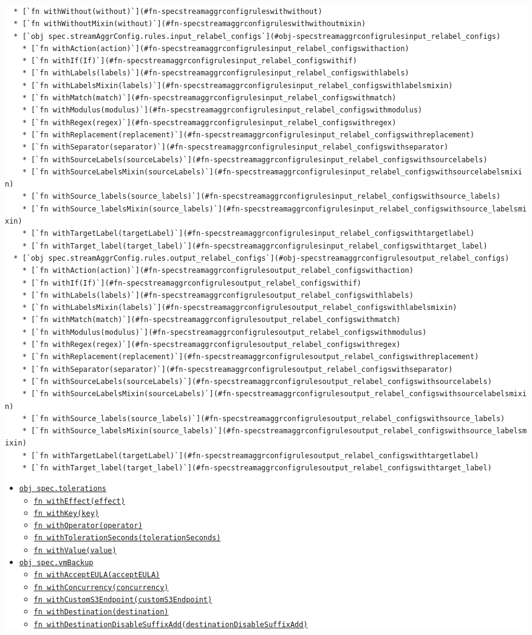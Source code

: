       * [`fn withWithout(without)`](#fn-specstreamaggrconfigruleswithwithout)
      * [`fn withWithoutMixin(without)`](#fn-specstreamaggrconfigruleswithwithoutmixin)
      * [`obj spec.streamAggrConfig.rules.input_relabel_configs`](#obj-specstreamaggrconfigrulesinput_relabel_configs)
        * [`fn withAction(action)`](#fn-specstreamaggrconfigrulesinput_relabel_configswithaction)
        * [`fn withIf(If)`](#fn-specstreamaggrconfigrulesinput_relabel_configswithif)
        * [`fn withLabels(labels)`](#fn-specstreamaggrconfigrulesinput_relabel_configswithlabels)
        * [`fn withLabelsMixin(labels)`](#fn-specstreamaggrconfigrulesinput_relabel_configswithlabelsmixin)
        * [`fn withMatch(match)`](#fn-specstreamaggrconfigrulesinput_relabel_configswithmatch)
        * [`fn withModulus(modulus)`](#fn-specstreamaggrconfigrulesinput_relabel_configswithmodulus)
        * [`fn withRegex(regex)`](#fn-specstreamaggrconfigrulesinput_relabel_configswithregex)
        * [`fn withReplacement(replacement)`](#fn-specstreamaggrconfigrulesinput_relabel_configswithreplacement)
        * [`fn withSeparator(separator)`](#fn-specstreamaggrconfigrulesinput_relabel_configswithseparator)
        * [`fn withSourceLabels(sourceLabels)`](#fn-specstreamaggrconfigrulesinput_relabel_configswithsourcelabels)
        * [`fn withSourceLabelsMixin(sourceLabels)`](#fn-specstreamaggrconfigrulesinput_relabel_configswithsourcelabelsmixin)
        * [`fn withSource_labels(source_labels)`](#fn-specstreamaggrconfigrulesinput_relabel_configswithsource_labels)
        * [`fn withSource_labelsMixin(source_labels)`](#fn-specstreamaggrconfigrulesinput_relabel_configswithsource_labelsmixin)
        * [`fn withTargetLabel(targetLabel)`](#fn-specstreamaggrconfigrulesinput_relabel_configswithtargetlabel)
        * [`fn withTarget_label(target_label)`](#fn-specstreamaggrconfigrulesinput_relabel_configswithtarget_label)
      * [`obj spec.streamAggrConfig.rules.output_relabel_configs`](#obj-specstreamaggrconfigrulesoutput_relabel_configs)
        * [`fn withAction(action)`](#fn-specstreamaggrconfigrulesoutput_relabel_configswithaction)
        * [`fn withIf(If)`](#fn-specstreamaggrconfigrulesoutput_relabel_configswithif)
        * [`fn withLabels(labels)`](#fn-specstreamaggrconfigrulesoutput_relabel_configswithlabels)
        * [`fn withLabelsMixin(labels)`](#fn-specstreamaggrconfigrulesoutput_relabel_configswithlabelsmixin)
        * [`fn withMatch(match)`](#fn-specstreamaggrconfigrulesoutput_relabel_configswithmatch)
        * [`fn withModulus(modulus)`](#fn-specstreamaggrconfigrulesoutput_relabel_configswithmodulus)
        * [`fn withRegex(regex)`](#fn-specstreamaggrconfigrulesoutput_relabel_configswithregex)
        * [`fn withReplacement(replacement)`](#fn-specstreamaggrconfigrulesoutput_relabel_configswithreplacement)
        * [`fn withSeparator(separator)`](#fn-specstreamaggrconfigrulesoutput_relabel_configswithseparator)
        * [`fn withSourceLabels(sourceLabels)`](#fn-specstreamaggrconfigrulesoutput_relabel_configswithsourcelabels)
        * [`fn withSourceLabelsMixin(sourceLabels)`](#fn-specstreamaggrconfigrulesoutput_relabel_configswithsourcelabelsmixin)
        * [`fn withSource_labels(source_labels)`](#fn-specstreamaggrconfigrulesoutput_relabel_configswithsource_labels)
        * [`fn withSource_labelsMixin(source_labels)`](#fn-specstreamaggrconfigrulesoutput_relabel_configswithsource_labelsmixin)
        * [`fn withTargetLabel(targetLabel)`](#fn-specstreamaggrconfigrulesoutput_relabel_configswithtargetlabel)
        * [`fn withTarget_label(target_label)`](#fn-specstreamaggrconfigrulesoutput_relabel_configswithtarget_label)
  * [`obj spec.tolerations`](#obj-spectolerations)
    * [`fn withEffect(effect)`](#fn-spectolerationswitheffect)
    * [`fn withKey(key)`](#fn-spectolerationswithkey)
    * [`fn withOperator(operator)`](#fn-spectolerationswithoperator)
    * [`fn withTolerationSeconds(tolerationSeconds)`](#fn-spectolerationswithtolerationseconds)
    * [`fn withValue(value)`](#fn-spectolerationswithvalue)
  * [`obj spec.vmBackup`](#obj-specvmbackup)
    * [`fn withAcceptEULA(acceptEULA)`](#fn-specvmbackupwithaccepteula)
    * [`fn withConcurrency(concurrency)`](#fn-specvmbackupwithconcurrency)
    * [`fn withCustomS3Endpoint(customS3Endpoint)`](#fn-specvmbackupwithcustoms3endpoint)
    * [`fn withDestination(destination)`](#fn-specvmbackupwithdestination)
    * [`fn withDestinationDisableSuffixAdd(destinationDisableSuffixAdd)`](#fn-specvmbackupwithdestinationdisablesuffixadd)